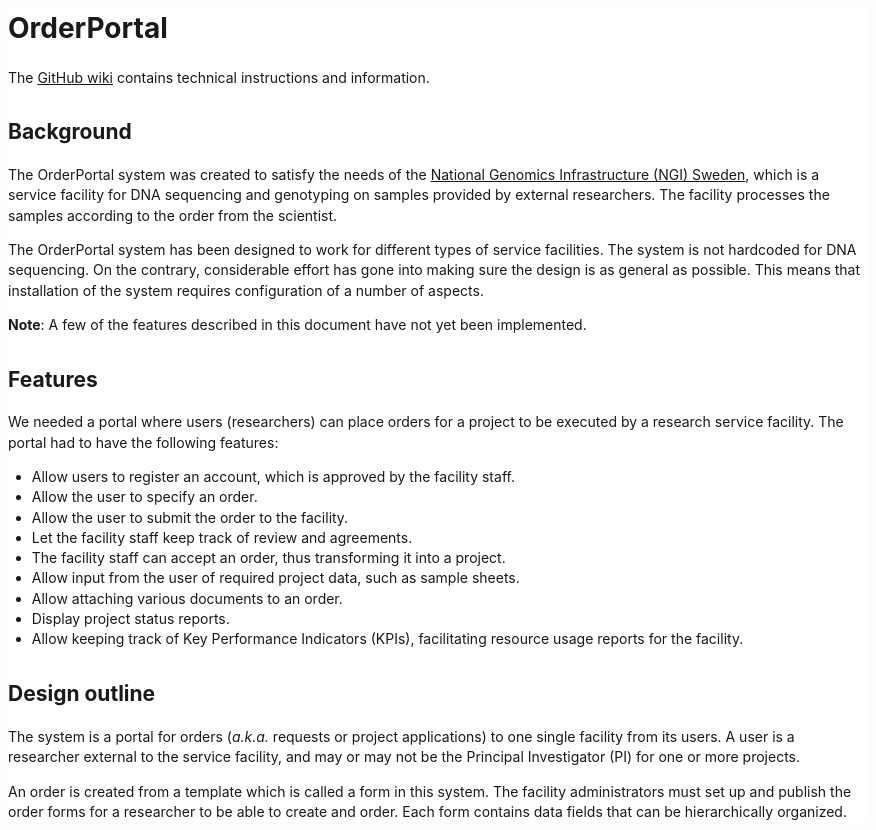 OrderPortal
===========

The [GitHub wiki](https://github.com/pekrau/OrderPortal/wiki) contains
technical instructions and information.

Background
----------

The OrderPortal system was created to satisfy the needs of the
[National Genomics Infrastructure (NGI) Sweden](https://ngisweden.scilifelab.se/),
which is a service facility for DNA sequencing and genotyping on
samples provided by external researchers. The facility processes
the samples according to the order from the scientist.

The OrderPortal system has been designed to work for different types
of service facilities. The system is not hardcoded for DNA
sequencing. On the contrary, considerable effort has gone into making
sure the design is as general as possible. This means that
installation of the system requires configuration of a number of
aspects.

__Note__: A few of the features described in this document have not
yet been implemented.

Features
--------

We needed a portal where users (researchers) can place orders for a
project to be executed by a research service facility. The portal had
to have the following features:

* Allow users to register an account, which is approved by the facility staff.
* Allow the user to specify an order.
* Allow the user to submit the order to the facility.
* Let the facility staff keep track of review and agreements.
* The facility staff can accept an order, thus transforming it
  into a project.
* Allow input from the user of required project data, such as sample sheets.
* Allow attaching various documents to an order.
* Display project status reports.
* Allow keeping track of Key Performance Indicators (KPIs), facilitating
  resource usage reports for the facility.

Design outline
--------------

The system is a portal for orders (_a.k.a._ requests or project
applications) to one single facility from its users. A user is a
researcher external to the service facility, and may or may not be the
Principal Investigator (PI) for one or more projects.

An order is created from a template which is called a form in this
system. The facility administrators must set up and publish the order
forms for a researcher to be able to create and order. Each form
contains data fields that can be hierarchically organized.
